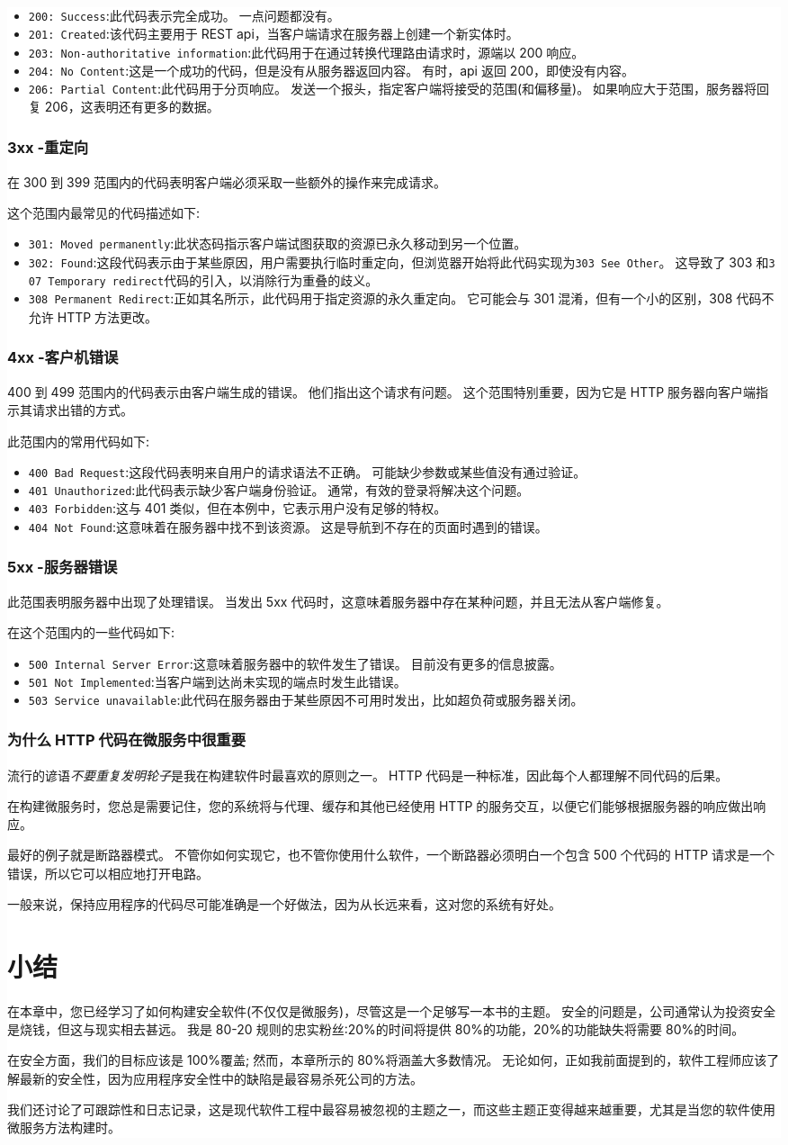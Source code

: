 *   `200: Success`:此代码表示完全成功。 一点问题都没有。
*   `201: Created`:该代码主要用于 REST api，当客户端请求在服务器上创建一个新实体时。
*   `203: Non-authoritative information`:此代码用于在通过转换代理路由请求时，源端以 200 响应。
*   `204: No Content`:这是一个成功的代码，但是没有从服务器返回内容。 有时，api 返回 200，即使没有内容。
*   `206: Partial Content`:此代码用于分页响应。 发送一个报头，指定客户端将接受的范围(和偏移量)。 如果响应大于范围，服务器将回复 206，这表明还有更多的数据。

### 3xx -重定向

在 300 到 399 范围内的代码表明客户端必须采取一些额外的操作来完成请求。

这个范围内最常见的代码描述如下:

*   `301: Moved permanently`:此状态码指示客户端试图获取的资源已永久移动到另一个位置。
*   `302: Found`:这段代码表示由于某些原因，用户需要执行临时重定向，但浏览器开始将此代码实现为`303 See Other`。 这导致了 303 和`307 Temporary redirect`代码的引入，以消除行为重叠的歧义。
*   `308 Permanent Redirect`:正如其名所示，此代码用于指定资源的永久重定向。 它可能会与 301 混淆，但有一个小的区别，308 代码不允许 HTTP 方法更改。

### 4xx -客户机错误

400 到 499 范围内的代码表示由客户端生成的错误。 他们指出这个请求有问题。 这个范围特别重要，因为它是 HTTP 服务器向客户端指示其请求出错的方式。

此范围内的常用代码如下:

*   `400 Bad Request`:这段代码表明来自用户的请求语法不正确。 可能缺少参数或某些值没有通过验证。
*   `401 Unauthorized`:此代码表示缺少客户端身份验证。 通常，有效的登录将解决这个问题。
*   `403 Forbidden`:这与 401 类似，但在本例中，它表示用户没有足够的特权。
*   `404 Not Found`:这意味着在服务器中找不到该资源。 这是导航到不存在的页面时遇到的错误。

### 5xx -服务器错误

此范围表明服务器中出现了处理错误。 当发出 5xx 代码时，这意味着服务器中存在某种问题，并且无法从客户端修复。

在这个范围内的一些代码如下:

*   `500 Internal Server Error`:这意味着服务器中的软件发生了错误。 目前没有更多的信息披露。
*   `501 Not Implemented`:当客户端到达尚未实现的端点时发生此错误。
*   `503 Service unavailable`:此代码在服务器由于某些原因不可用时发出，比如超负荷或服务器关闭。

### 为什么 HTTP 代码在微服务中很重要

流行的谚语*不要重复发明轮子*是我在构建软件时最喜欢的原则之一。 HTTP 代码是一种标准，因此每个人都理解不同代码的后果。

在构建微服务时，您总是需要记住，您的系统将与代理、缓存和其他已经使用 HTTP 的服务交互，以便它们能够根据服务器的响应做出响应。

最好的例子就是断路器模式。 不管你如何实现它，也不管你使用什么软件，一个断路器必须明白一个包含 500 个代码的 HTTP 请求是一个错误，所以它可以相应地打开电路。

一般来说，保持应用程序的代码尽可能准确是一个好做法，因为从长远来看，这对您的系统有好处。

# 小结

在本章中，您已经学习了如何构建安全软件(不仅仅是微服务)，尽管这是一个足够写一本书的主题。 安全的问题是，公司通常认为投资安全是烧钱，但这与现实相去甚远。 我是 80-20 规则的忠实粉丝:20%的时间将提供 80%的功能，20%的功能缺失将需要 80%的时间。

在安全方面，我们的目标应该是 100%覆盖; 然而，本章所示的 80%将涵盖大多数情况。 无论如何，正如我前面提到的，软件工程师应该了解最新的安全性，因为应用程序安全性中的缺陷是最容易杀死公司的方法。

我们还讨论了可跟踪性和日志记录，这是现代软件工程中最容易被忽视的主题之一，而这些主题正变得越来越重要，尤其是当您的软件使用微服务方法构建时。